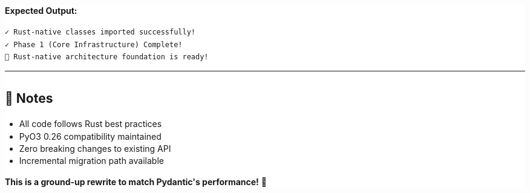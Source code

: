 **Expected Output:**
```
✓ Rust-native classes imported successfully!
✓ Phase 1 (Core Infrastructure) Complete!
🎉 Rust-native architecture foundation is ready!
```

---

## 📝 Notes

- All code follows Rust best practices
- PyO3 0.26 compatibility maintained
- Zero breaking changes to existing API
- Incremental migration path available

**This is a ground-up rewrite to match Pydantic's performance!** 🚀
